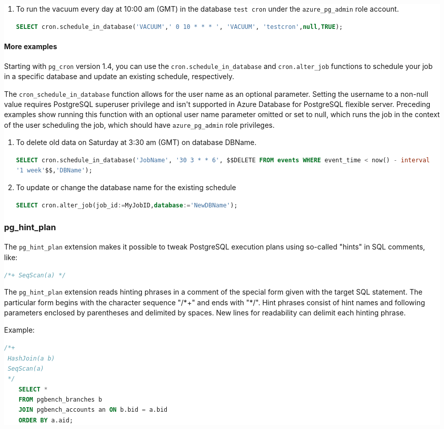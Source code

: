1. To run the vacuum every day at 10:00 am (GMT) in the database `test cron` under the `azure_pg_admin` role account.

    ```sql
    SELECT cron.schedule_in_database('VACUUM',' 0 10 * * * ', 'VACUUM', 'testcron',null,TRUE);
    ```

#### More examples

Starting with `pg_cron` version 1.4, you can use the `cron.schedule_in_database` and `cron.alter_job` functions to schedule your job in a specific database and update an existing schedule, respectively.

The `cron_schedule_in_database` function allows for the user name as an optional parameter. Setting the username to a non-null value requires PostgreSQL superuser privilege and isn't supported in Azure Database for PostgreSQL flexible server. Preceding examples show running this function with an optional user name parameter omitted or set to null, which runs the job in the context of the user scheduling the job, which should have `azure_pg_admin` role privileges.

1. To delete old data on Saturday at 3:30 am (GMT) on database DBName.

    ```sql
    SELECT cron.schedule_in_database('JobName', '30 3 * * 6', $$DELETE FROM events WHERE event_time < now() - interval '1 week'$$,'DBName');
    ```

1. To update or change the database name for the existing schedule

    ```sql
    SELECT cron.alter_job(job_id:=MyJobID,database:='NewDBName');
    ```

### pg_hint_plan

The `pg_hint_plan` extension makes it possible to tweak PostgreSQL execution plans using so-called "hints" in SQL comments, like:

```sql
/*+ SeqScan(a) */
```

The `pg_hint_plan` extension reads hinting phrases in a comment of the special form given with the target SQL statement. The particular form begins with the character sequence "/\*+" and ends with "\*/". Hint phrases consist of hint names and following parameters enclosed by parentheses and delimited by spaces. New lines for readability can delimit each hinting phrase.

Example:

```sql
/*+
 HashJoin(a b)
 SeqScan(a)
 */
    SELECT *
    FROM pgbench_branches b
    JOIN pgbench_accounts an ON b.bid = a.bid
    ORDER BY a.aid;
```
